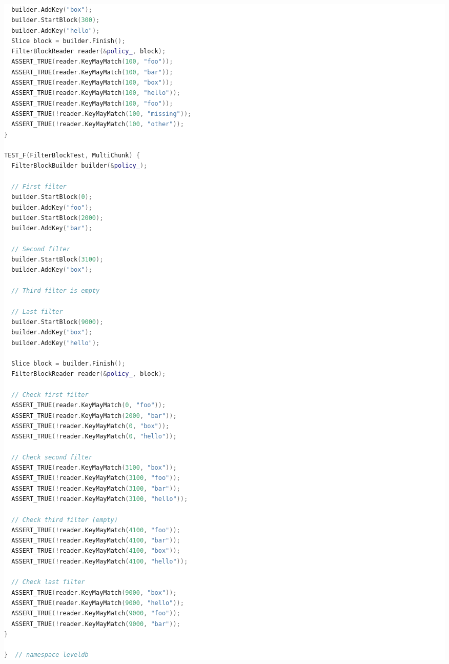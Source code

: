 ```c++
  builder.AddKey("box");
  builder.StartBlock(300);
  builder.AddKey("hello");
  Slice block = builder.Finish();
  FilterBlockReader reader(&policy_, block);
  ASSERT_TRUE(reader.KeyMayMatch(100, "foo"));
  ASSERT_TRUE(reader.KeyMayMatch(100, "bar"));
  ASSERT_TRUE(reader.KeyMayMatch(100, "box"));
  ASSERT_TRUE(reader.KeyMayMatch(100, "hello"));
  ASSERT_TRUE(reader.KeyMayMatch(100, "foo"));
  ASSERT_TRUE(!reader.KeyMayMatch(100, "missing"));
  ASSERT_TRUE(!reader.KeyMayMatch(100, "other"));
}

TEST_F(FilterBlockTest, MultiChunk) {
  FilterBlockBuilder builder(&policy_);

  // First filter
  builder.StartBlock(0);
  builder.AddKey("foo");
  builder.StartBlock(2000);
  builder.AddKey("bar");

  // Second filter
  builder.StartBlock(3100);
  builder.AddKey("box");

  // Third filter is empty

  // Last filter
  builder.StartBlock(9000);
  builder.AddKey("box");
  builder.AddKey("hello");

  Slice block = builder.Finish();
  FilterBlockReader reader(&policy_, block);

  // Check first filter
  ASSERT_TRUE(reader.KeyMayMatch(0, "foo"));
  ASSERT_TRUE(reader.KeyMayMatch(2000, "bar"));
  ASSERT_TRUE(!reader.KeyMayMatch(0, "box"));
  ASSERT_TRUE(!reader.KeyMayMatch(0, "hello"));

  // Check second filter
  ASSERT_TRUE(reader.KeyMayMatch(3100, "box"));
  ASSERT_TRUE(!reader.KeyMayMatch(3100, "foo"));
  ASSERT_TRUE(!reader.KeyMayMatch(3100, "bar"));
  ASSERT_TRUE(!reader.KeyMayMatch(3100, "hello"));

  // Check third filter (empty)
  ASSERT_TRUE(!reader.KeyMayMatch(4100, "foo"));
  ASSERT_TRUE(!reader.KeyMayMatch(4100, "bar"));
  ASSERT_TRUE(!reader.KeyMayMatch(4100, "box"));
  ASSERT_TRUE(!reader.KeyMayMatch(4100, "hello"));

  // Check last filter
  ASSERT_TRUE(reader.KeyMayMatch(9000, "box"));
  ASSERT_TRUE(reader.KeyMayMatch(9000, "hello"));
  ASSERT_TRUE(!reader.KeyMayMatch(9000, "foo"));
  ASSERT_TRUE(!reader.KeyMayMatch(9000, "bar"));
}

}  // namespace leveldb
```